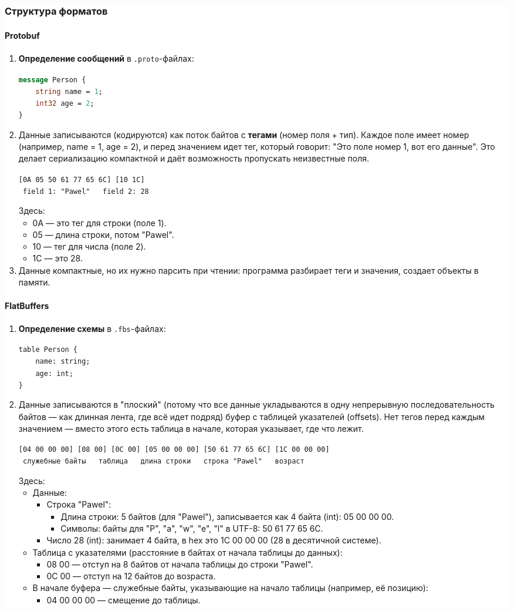 ### Структура форматов

#### Protobuf

1. **Определение сообщений** в `.proto`-файлах:
   ```proto
   message Person {
       string name = 1;
       int32 age = 2;
   }
   ```
2. Данные записываются (кодируются) как поток байтов с **тегами** (номер поля + тип). Каждое поле имеет номер (например,
   name = 1, age = 2), и перед значением идет тег, который говорит: "Это поле номер 1, вот его данные". Это делает
   сериализацию компактной и даёт возможность пропускать неизвестные поля.
    ```text
    [0A 05 50 61 77 65 6C] [10 1C]
     field 1: "Pawel"   field 2: 28
    ```
   Здесь:
    - 0A — это тег для строки (поле 1).
    - 05 — длина строки, потом "Pawel".
    - 10 — тег для числа (поле 2).
    - 1C — это 28.
3. Данные компактные, но их нужно парсить при чтении: программа разбирает теги и значения, создает объекты в памяти.

#### FlatBuffers

1. **Определение схемы** в `.fbs`-файлах:
   ```fbs
   table Person {
       name: string;
       age: int;
   }
   ```
2. Данные записываются в "плоский" (потому что все данные укладываются в одну непрерывную последовательность байтов —
   как длинная лента, где всё идет подряд) буфер с таблицей указателей (offsets). Нет тегов перед каждым значением —
   вместо этого есть таблица в начале, которая указывает, где что лежит.
    ```text
    [04 00 00 00] [08 00] [0C 00] [05 00 00 00] [50 61 77 65 6C] [1C 00 00 00]
     служебные байты   таблица   длина строки   строка "Pawel"   возраст
    ```
   Здесь:
    - Данные:
        - Строка "Pawel":
            - Длина строки: 5 байтов (для "Pawel"), записывается как 4 байта (int): 05 00 00 00.
            - Символы: байты для "P", "a", "w", "e", "l" в UTF-8: 50 61 77 65 6C.
        - Число 28 (int): занимает 4 байта, в hex это 1C 00 00 00 (28 в десятичной системе).
    - Таблица с указателями (расстояние в байтах от начала таблицы до данных):
        - 08 00 — отступ на 8 байтов от начала таблицы до строки "Pawel".
        - 0C 00 — отступ на 12 байтов до возраста.
    - В начале буфера — служебные байты, указывающие на начало таблицы (например, её позицию):
        - 04 00 00 00 — смещение до таблицы.
